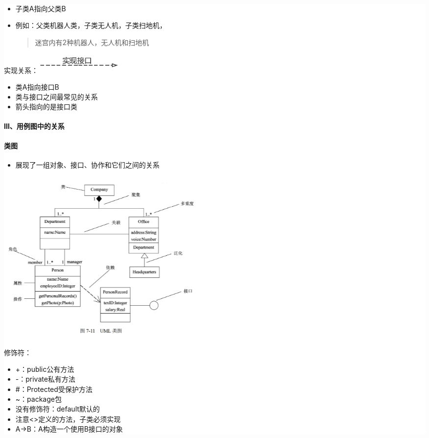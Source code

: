    - 子类A指向父类B

   - 例如：父类机器人类，子类无人机，子类扫地机，

     > 迷宫内有2种机器人，无人机和扫地机

实现关系：<img src="assets/2024-05-22 151937.png" style="zoom:75%;" />

   - 类A指向接口B
   - 类与接口之间最常见的关系
   - 箭头指向的是接口类

#### Ⅲ、用例图中的关系

#### 类图

- 展现了一组对象、接口、协作和它们之间的关系

<img src="assets/2024-05-22 151046.png" style="zoom:75%;" />

修饰符：

- +：public公有方法
- -：private私有方法
- #：Protected受保护方法
- ~：package包
- 没有修饰符：default默认的
- 注意<<interface>>定义的方法，子类必须实现
- A->B：A构造一个使用B接口的对象
